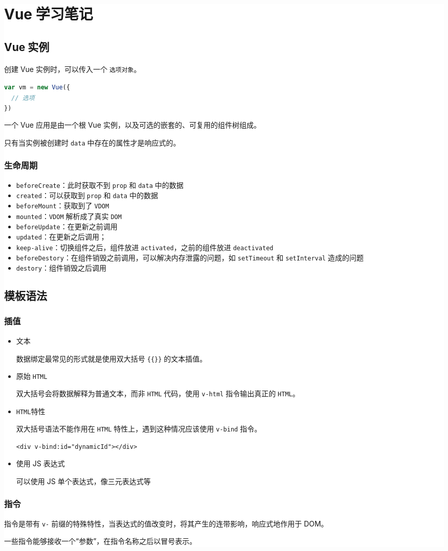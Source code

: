 # Vue 学习笔记

## Vue 实例

创建 Vue 实例时，可以传入一个 `选项对象`。

```js
var vm = new Vue({
  // 选项
})
```

一个 Vue 应用是由一个根 Vue 实例，以及可选的嵌套的、可复用的组件树组成。

只有当实例被创建时 `data` 中存在的属性才是响应式的。

### 生命周期

- `beforeCreate`：此时获取不到 `prop` 和 `data` 中的数据
- `created`：可以获取到 `prop` 和 `data` 中的数据
- `beforeMount`：获取到了 `VDOM`
- `mounted`：`VDOM` 解析成了真实 `DOM`
- `beforeUpdate`：在更新之前调用
- `updated`：在更新之后调用；
- `keep-alive`：切换组件之后，组件放进 `activated`，之前的组件放进 `deactivated`
- `beforeDestory`：在组件销毁之前调用，可以解决内存泄露的问题，如 `setTimeout` 和 `setInterval` 造成的问题
- `destory`：组件销毁之后调用

## 模板语法

### 插值

- 文本

  数据绑定最常见的形式就是使用双大括号 `{{}}` 的文本插值。

- 原始 `HTML`

  双大括号会将数据解释为普通文本，而非 `HTML` 代码，使用 `v-html` 指令输出真正的 `HTML`。

- `HTML`特性

  双大括号语法不能作用在 `HTML` 特性上，遇到这种情况应该使用 `v-bind` 指令。

  `<div v-bind:id="dynamicId"></div>`

- 使用 JS 表达式

  可以使用 JS 单个表达式，像三元表达式等

### 指令

指令是带有 `v-` 前缀的特殊特性，当表达式的值改变时，将其产生的连带影响，响应式地作用于 DOM。

一些指令能够接收一个“参数”，在指令名称之后以冒号表示。
